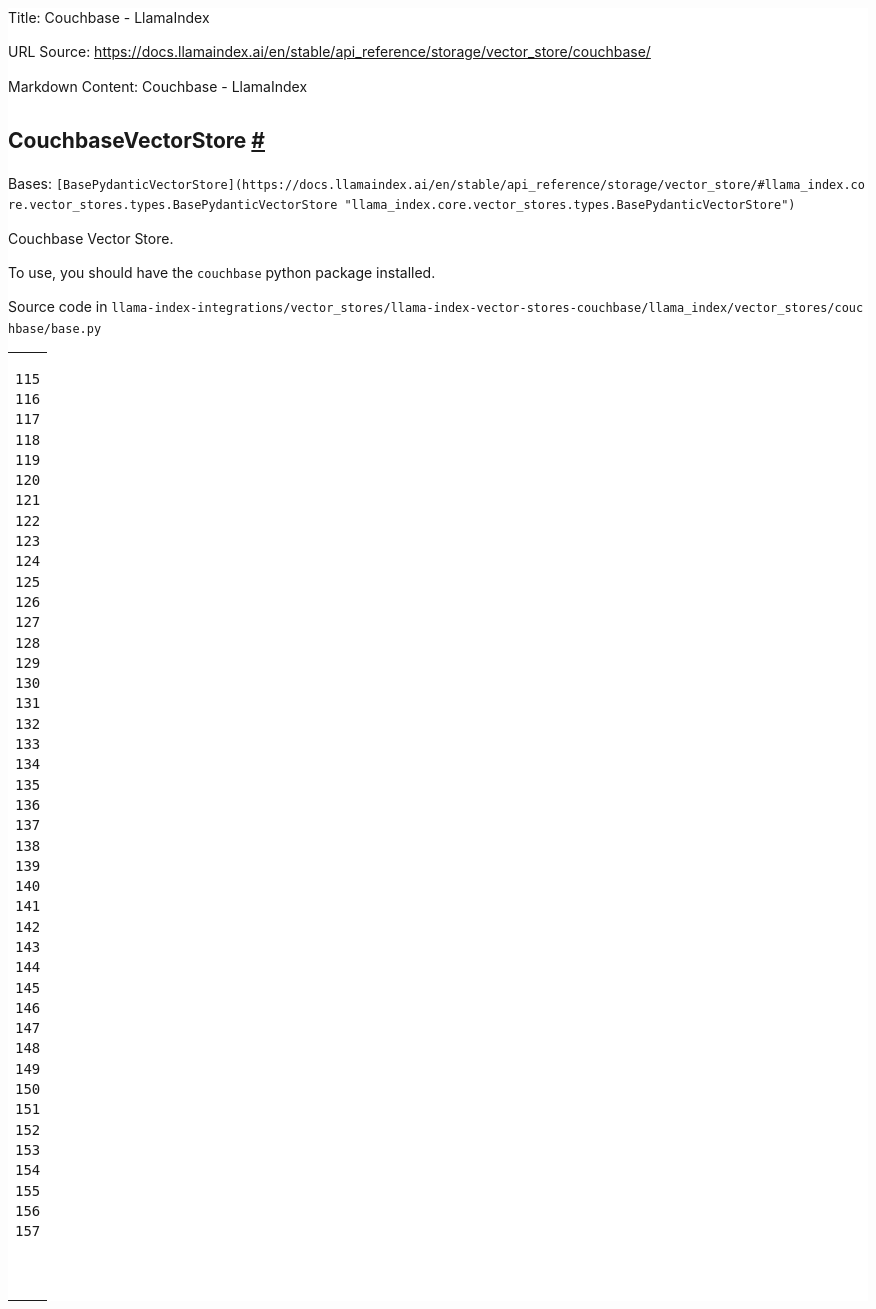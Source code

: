 Title: Couchbase - LlamaIndex

URL Source: https://docs.llamaindex.ai/en/stable/api_reference/storage/vector_store/couchbase/

Markdown Content:
Couchbase - LlamaIndex


CouchbaseVectorStore [#](https://docs.llamaindex.ai/en/stable/api_reference/storage/vector_store/couchbase/#llama_index.vector_stores.couchbase.CouchbaseVectorStore "Permanent link")
--------------------------------------------------------------------------------------------------------------------------------------------------------------------------------------

Bases: `[BasePydanticVectorStore](https://docs.llamaindex.ai/en/stable/api_reference/storage/vector_store/#llama_index.core.vector_stores.types.BasePydanticVectorStore "llama_index.core.vector_stores.types.BasePydanticVectorStore")`

Couchbase Vector Store.

To use, you should have the `couchbase` python package installed.

Source code in `llama-index-integrations/vector_stores/llama-index-vector-stores-couchbase/llama_index/vector_stores/couchbase/base.py`

<table class="highlighttable"><tbody><tr><td class="linenos"><div class="linenodiv"><pre><span></span><span class="normal">115</span>
<span class="normal">116</span>
<span class="normal">117</span>
<span class="normal">118</span>
<span class="normal">119</span>
<span class="normal">120</span>
<span class="normal">121</span>
<span class="normal">122</span>
<span class="normal">123</span>
<span class="normal">124</span>
<span class="normal">125</span>
<span class="normal">126</span>
<span class="normal">127</span>
<span class="normal">128</span>
<span class="normal">129</span>
<span class="normal">130</span>
<span class="normal">131</span>
<span class="normal">132</span>
<span class="normal">133</span>
<span class="normal">134</span>
<span class="normal">135</span>
<span class="normal">136</span>
<span class="normal">137</span>
<span class="normal">138</span>
<span class="normal">139</span>
<span class="normal">140</span>
<span class="normal">141</span>
<span class="normal">142</span>
<span class="normal">143</span>
<span class="normal">144</span>
<span class="normal">145</span>
<span class="normal">146</span>
<span class="normal">147</span>
<span class="normal">148</span>
<span class="normal">149</span>
<span class="normal">150</span>
<span class="normal">151</span>
<span class="normal">152</span>
<span class="normal">153</span>
<span class="normal">154</span>
<span class="normal">155</span>
<span class="normal">156</span>
<span class="normal">157</span>